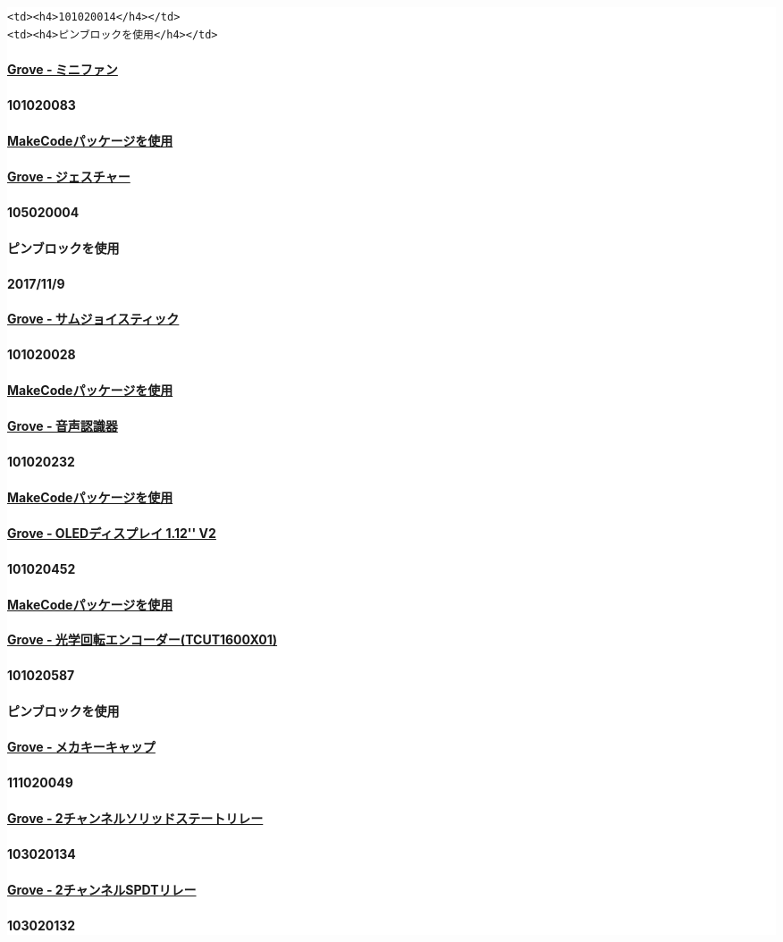     <td><h4>101020014</h4></td>
    <td><h4>ピンブロックを使用</h4></td>
  </tr>
  <tr>
    <td><h4><a href="https://www.seeedstudio.com/Grove-Mini-Fan-p-1819.html" target="_blank"><span>Grove - ミニファン</span></a></h4></td>
    <td><h4>101020083</h4></td>
    <td><h4><a href="https://github.com/seeed-studio/pxt-grove" target="_blank"><span>MakeCodeパッケージを使用</span></a></h4></td>
  </tr>
  <tr>
    <td><h4><a href="https://www.seeedstudio.com/Grove-Gesture-PAJ7620U-p-2463.html" target="_blank"><span>Grove - ジェスチャー</span></a></h4></td>
    <td><h4>105020004</h4></td>
    <td><h4>ピンブロックを使用</h4></td>
  </tr>
  <tr>
    <td><h4>2017/11/9</h4></td>
    <td><h4></h4></td>
    <td><h4></h4></td>
  </tr>
  <tr>
    <td><h4><a href="https://www.seeedstudio.com/Grove-Thumb-Joystick-p-935.html" target="_blank"><span>Grove - サムジョイスティック</span></a></h4></td>
    <td><h4>101020028</h4></td>
    <td><h4><a href="https://github.com/seeed-studio/pxt-grove" target="_blank"><span>MakeCodeパッケージを使用</span></a></h4></td>
  </tr>
  <tr>
    <td><h4><a href="https://www.seeedstudio.com/Grove-Speech-Recognizer-p-2708.html" target="_blank"><span>Grove - 音声認識器</span></a></h4></td>
    <td><h4>101020232</h4></td>
    <td><h4><a href="https://github.com/seeed-studio/pxt-grove" target="_blank"><span>MakeCodeパッケージを使用</span></a></h4></td>
  </tr>
  <tr>
    <td><h4><a href="https://www.seeedstudio.com/Grove-OLED-Display-1-12-V2-p-3031.html" target="_blank"><span>Grove - OLEDディスプレイ 1.12'' V2</span></a></h4></td>
    <td><h4>101020452</h4></td>
    <td><h4><a href="https://github.com/seeed-studio/pxt-grove" target="_blank"><span>MakeCodeパッケージを使用</span></a></h4></td>
  </tr>
  <tr>
    <td><h4><a href="https://www.seeedstudio.com/Grove-Optical-Rotary-Encoder%28TCUT1600X01%29-p-3142.html" target="_blank"><span>Grove - 光学回転エンコーダー(TCUT1600X01)</span></a></h4></td>
    <td><h4>101020587</h4></td>
    <td><h4>ピンブロックを使用</h4></td>
  </tr>
  <tr>
    <td><h4><a href="https://www.seeedstudio.com/Grove-Mech-Keycap-p-3138.html" target="_blank"><span>Grove - メカキーキャップ</span></a></h4></td>
    <td><h4>111020049</h4></td>
  </tr>
  <tr>
    <td><h4><a href="https://www.seeedstudio.com/Grove-2-Channel-Solid-State-Relay-p-3129.html" target="_blank"><span>Grove - 2チャンネルソリッドステートリレー</span></a></h4></td>
    <td><h4>103020134</h4></td>
  </tr>  
  <tr>
    <td><h4><a href="https://www.seeedstudio.com/Grove-2-Channel-SPDT-Relay-p-3118.html" target="_blank"><span>Grove - 2チャンネルSPDTリレー</span></a></h4></td>
    <td><h4>103020132</h4></td>
  </tr>
  <tr>